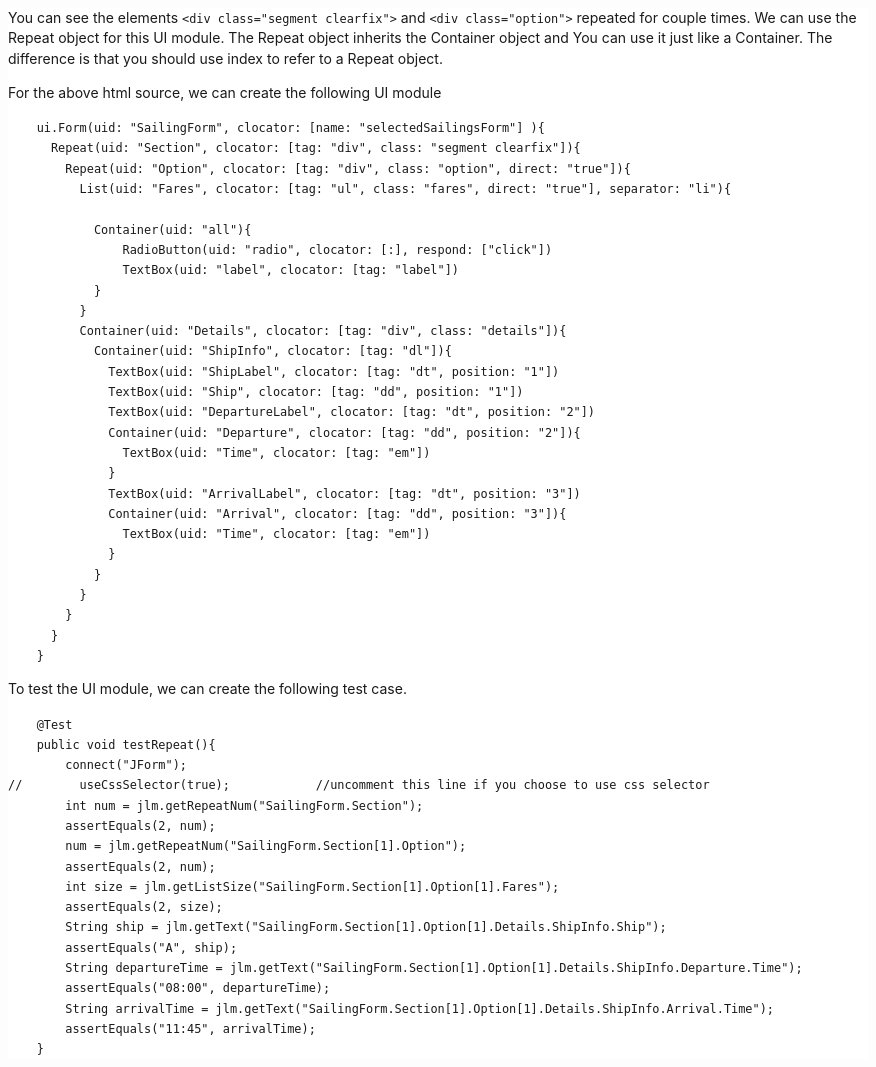 You can see the elements `<div class="segment clearfix">` and `<div class="option">` repeated for couple times. We can use the Repeat object for this UI module. The Repeat object inherits the Container object and You can use it just like a Container. The difference is that you should use index to refer to a Repeat object.

For the above html source, we can create the following UI module

```
    ui.Form(uid: "SailingForm", clocator: [name: "selectedSailingsForm"] ){
      Repeat(uid: "Section", clocator: [tag: "div", class: "segment clearfix"]){
        Repeat(uid: "Option", clocator: [tag: "div", class: "option", direct: "true"]){
          List(uid: "Fares", clocator: [tag: "ul", class: "fares", direct: "true"], separator: "li"){

            Container(uid: "all"){
                RadioButton(uid: "radio", clocator: [:], respond: ["click"])
                TextBox(uid: "label", clocator: [tag: "label"])
            }
          }
          Container(uid: "Details", clocator: [tag: "div", class: "details"]){
            Container(uid: "ShipInfo", clocator: [tag: "dl"]){
              TextBox(uid: "ShipLabel", clocator: [tag: "dt", position: "1"])
              TextBox(uid: "Ship", clocator: [tag: "dd", position: "1"])
              TextBox(uid: "DepartureLabel", clocator: [tag: "dt", position: "2"])
              Container(uid: "Departure", clocator: [tag: "dd", position: "2"]){
                TextBox(uid: "Time", clocator: [tag: "em"])
              }
              TextBox(uid: "ArrivalLabel", clocator: [tag: "dt", position: "3"])
              Container(uid: "Arrival", clocator: [tag: "dd", position: "3"]){
                TextBox(uid: "Time", clocator: [tag: "em"])
              }
            }
          }
        }
      }
    }
```

To test the UI module, we can create the following test case.

```
    @Test
    public void testRepeat(){
        connect("JForm");
//        useCssSelector(true);            //uncomment this line if you choose to use css selector
        int num = jlm.getRepeatNum("SailingForm.Section");
        assertEquals(2, num);
        num = jlm.getRepeatNum("SailingForm.Section[1].Option");
        assertEquals(2, num);
        int size = jlm.getListSize("SailingForm.Section[1].Option[1].Fares");
        assertEquals(2, size);
        String ship = jlm.getText("SailingForm.Section[1].Option[1].Details.ShipInfo.Ship");
        assertEquals("A", ship);
        String departureTime = jlm.getText("SailingForm.Section[1].Option[1].Details.ShipInfo.Departure.Time");
        assertEquals("08:00", departureTime);
        String arrivalTime = jlm.getText("SailingForm.Section[1].Option[1].Details.ShipInfo.Arrival.Time");
        assertEquals("11:45", arrivalTime);
    }

```

